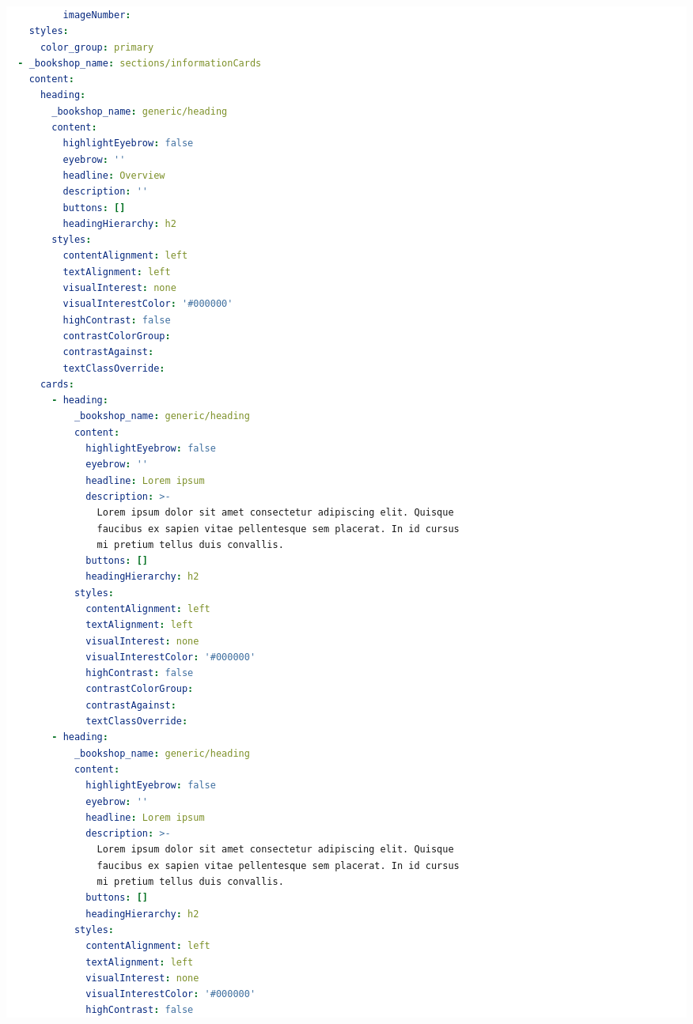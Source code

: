 ```yaml
          imageNumber:
    styles:
      color_group: primary
  - _bookshop_name: sections/informationCards
    content:
      heading:
        _bookshop_name: generic/heading
        content:
          highlightEyebrow: false
          eyebrow: ''
          headline: Overview
          description: ''
          buttons: []
          headingHierarchy: h2
        styles:
          contentAlignment: left
          textAlignment: left
          visualInterest: none
          visualInterestColor: '#000000'
          highContrast: false
          contrastColorGroup:
          contrastAgainst:
          textClassOverride:
      cards:
        - heading:
            _bookshop_name: generic/heading
            content:
              highlightEyebrow: false
              eyebrow: ''
              headline: Lorem ipsum
              description: >-
                Lorem ipsum dolor sit amet consectetur adipiscing elit. Quisque
                faucibus ex sapien vitae pellentesque sem placerat. In id cursus
                mi pretium tellus duis convallis.
              buttons: []
              headingHierarchy: h2
            styles:
              contentAlignment: left
              textAlignment: left
              visualInterest: none
              visualInterestColor: '#000000'
              highContrast: false
              contrastColorGroup:
              contrastAgainst:
              textClassOverride:
        - heading:
            _bookshop_name: generic/heading
            content:
              highlightEyebrow: false
              eyebrow: ''
              headline: Lorem ipsum
              description: >-
                Lorem ipsum dolor sit amet consectetur adipiscing elit. Quisque
                faucibus ex sapien vitae pellentesque sem placerat. In id cursus
                mi pretium tellus duis convallis.
              buttons: []
              headingHierarchy: h2
            styles:
              contentAlignment: left
              textAlignment: left
              visualInterest: none
              visualInterestColor: '#000000'
              highContrast: false
```